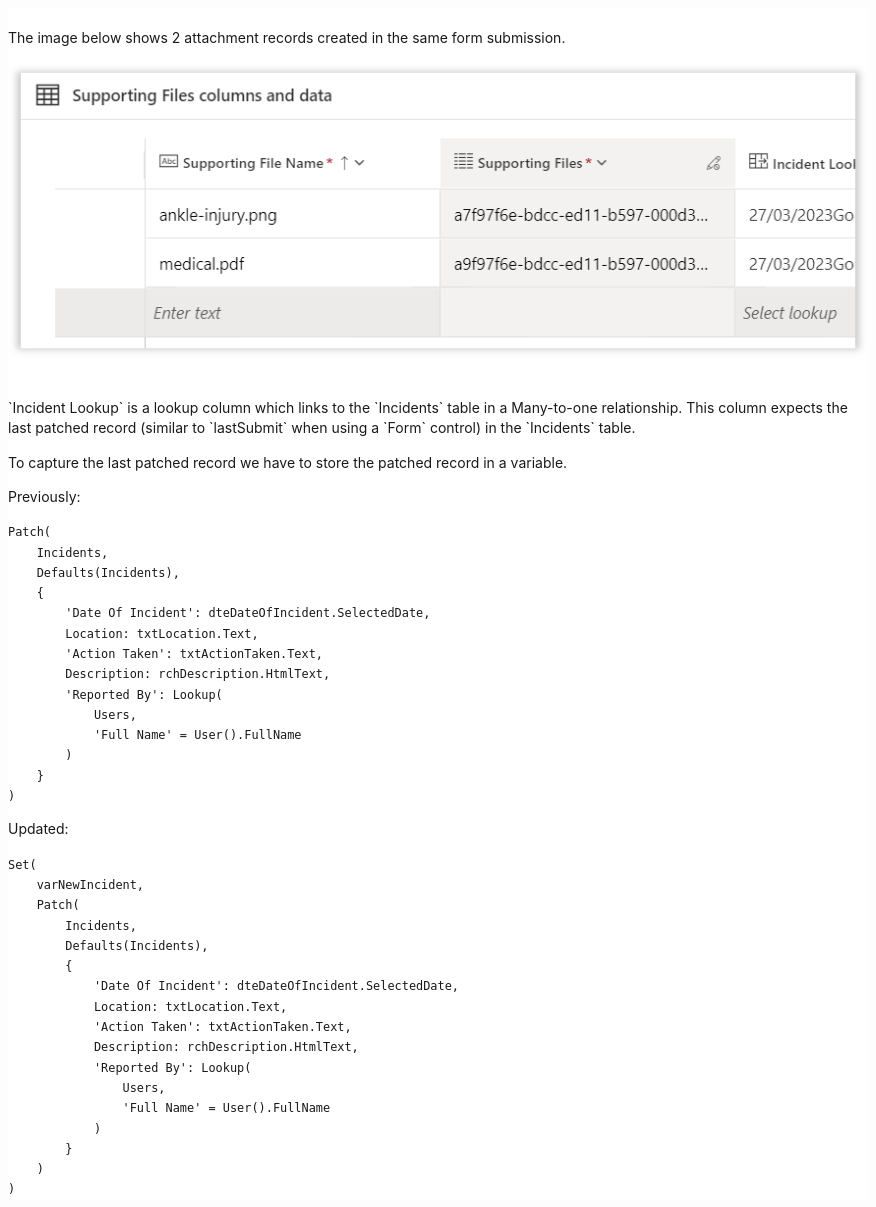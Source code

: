 <br>
The image below shows 2 attachment records created in the same form submission. 

![Attachment record](/docs/images/attachment.png)

<br>
`Incident Lookup` is a lookup column which links to the `Incidents` table in a Many-to-one relationship. This column expects the last patched record (similar to `lastSubmit` when using a `Form` control) in the `Incidents` table. 

To capture the last patched record we have to store the patched record in a variable. 

Previously:
```
Patch(
    Incidents,
    Defaults(Incidents),
    {   
        'Date Of Incident': dteDateOfIncident.SelectedDate,
        Location: txtLocation.Text,
        'Action Taken': txtActionTaken.Text,
        Description: rchDescription.HtmlText,
        'Reported By': Lookup(
            Users,
            'Full Name' = User().FullName
        )
    }
)
```

Updated:
```
Set(
    varNewIncident,
    Patch(
        Incidents,
        Defaults(Incidents),
        {   
            'Date Of Incident': dteDateOfIncident.SelectedDate,
            Location: txtLocation.Text,
            'Action Taken': txtActionTaken.Text,
            Description: rchDescription.HtmlText,
            'Reported By': Lookup(
                Users,
                'Full Name' = User().FullName
            )
        }
    )
)
```
